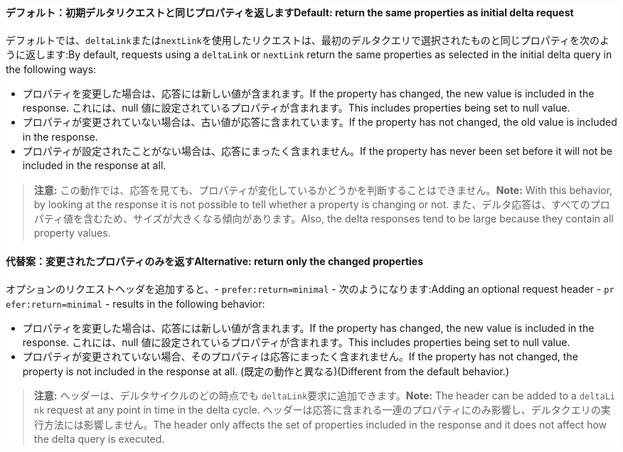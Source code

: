 #### <a name="default-return-the-same-properties-as-initial-delta-request"></a><span data-ttu-id="9d01f-166">デフォルト：初期デルタリクエストと同じプロパティを返します</span><span class="sxs-lookup"><span data-stu-id="9d01f-166">Default: return the same properties as initial delta request</span></span>

<span data-ttu-id="9d01f-167">デフォルトでは、`deltaLink`または`nextLink`を使用したリクエストは、最初のデルタクエリで選択されたものと同じプロパティを次のように返します:</span><span class="sxs-lookup"><span data-stu-id="9d01f-167">By default, requests using a `deltaLink` or `nextLink` return the same properties as selected in the initial delta query in the following ways:</span></span>

- <span data-ttu-id="9d01f-168">プロパティを変更した場合は、応答には新しい値が含まれます。</span><span class="sxs-lookup"><span data-stu-id="9d01f-168">If the property has changed, the new value is included in the response.</span></span> <span data-ttu-id="9d01f-169">これには、null 値に設定されているプロパティが含まれます。</span><span class="sxs-lookup"><span data-stu-id="9d01f-169">This includes properties being set to null value.</span></span>
- <span data-ttu-id="9d01f-170">プロパティが変更されていない場合は、古い値が応答に含まれています。</span><span class="sxs-lookup"><span data-stu-id="9d01f-170">If the property has not changed, the old value is included in the response.</span></span>
- <span data-ttu-id="9d01f-171">プロパティが設定されたことがない場合は、応答にまったく含まれません。</span><span class="sxs-lookup"><span data-stu-id="9d01f-171">If the property has never been set before it will not be included in the response at all.</span></span>


> <span data-ttu-id="9d01f-172">**注意:** この動作では、応答を見ても、プロパティが変化しているかどうかを判断することはできません。</span><span class="sxs-lookup"><span data-stu-id="9d01f-172">**Note:** With this behavior, by looking at the response it is not possible to tell whether a property is changing or not.</span></span> <span data-ttu-id="9d01f-173">また、デルタ応答は、すべてのプロパティ値を含むため、サイズが大きくなる傾向があります。</span><span class="sxs-lookup"><span data-stu-id="9d01f-173">Also, the delta responses tend to be large because they contain all property values.</span></span>

#### <a name="alternative-return-only-the-changed-properties"></a><span data-ttu-id="9d01f-174">代替案：変更されたプロパティのみを返す</span><span class="sxs-lookup"><span data-stu-id="9d01f-174">Alternative: return only the changed properties</span></span>

<span data-ttu-id="9d01f-175">オプションのリクエストヘッダを追加すると、- `prefer:return=minimal` - 次のようになります:</span><span class="sxs-lookup"><span data-stu-id="9d01f-175">Adding an optional request header - `prefer:return=minimal` - results in the following behavior:</span></span>

- <span data-ttu-id="9d01f-176">プロパティを変更した場合は、応答には新しい値が含まれます。</span><span class="sxs-lookup"><span data-stu-id="9d01f-176">If the property has changed, the new value is included in the response.</span></span> <span data-ttu-id="9d01f-177">これには、null 値に設定されているプロパティが含まれます。</span><span class="sxs-lookup"><span data-stu-id="9d01f-177">This includes properties being set to null value.</span></span>
- <span data-ttu-id="9d01f-178">プロパティが変更されていない場合、そのプロパティは応答にまったく含まれません。</span><span class="sxs-lookup"><span data-stu-id="9d01f-178">If the property has not changed, the property is not included in the response at all.</span></span> <span data-ttu-id="9d01f-179">(既定の動作と異なる)</span><span class="sxs-lookup"><span data-stu-id="9d01f-179">(Different from the default behavior.)</span></span>

> <span data-ttu-id="9d01f-180">**注意:** ヘッダーは、デルタサイクルのどの時点でも `deltaLink`要求に追加できます。</span><span class="sxs-lookup"><span data-stu-id="9d01f-180">**Note:** The header can be added to a `deltaLink` request at any point in time in the delta cycle.</span></span> <span data-ttu-id="9d01f-181">ヘッダーは応答に含まれる一連のプロパティにのみ影響し、デルタクエリの実行方法には影響しません。</span><span class="sxs-lookup"><span data-stu-id="9d01f-181">The header only affects the set of properties included in the response and it does not affect how the delta query is executed.</span></span>
